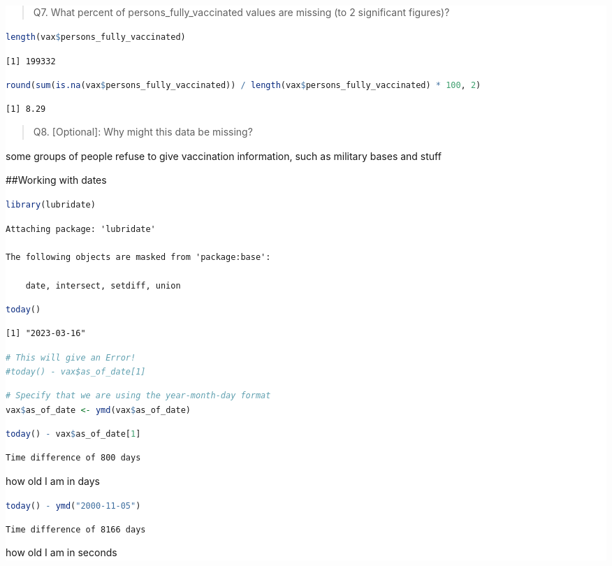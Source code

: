 > Q7. What percent of persons_fully_vaccinated values are missing (to 2
> significant figures)?

``` r
length(vax$persons_fully_vaccinated)
```

    [1] 199332

``` r
round(sum(is.na(vax$persons_fully_vaccinated)) / length(vax$persons_fully_vaccinated) * 100, 2)
```

    [1] 8.29

> Q8. \[Optional\]: Why might this data be missing?

some groups of people refuse to give vaccination information, such as
military bases and stuff

\##Working with dates

``` r
library(lubridate)
```


    Attaching package: 'lubridate'

    The following objects are masked from 'package:base':

        date, intersect, setdiff, union

``` r
today()
```

    [1] "2023-03-16"

``` r
# This will give an Error!
#today() - vax$as_of_date[1]
```

``` r
# Specify that we are using the year-month-day format
vax$as_of_date <- ymd(vax$as_of_date)
```

``` r
today() - vax$as_of_date[1]
```

    Time difference of 800 days

how old I am in days

``` r
today() - ymd("2000-11-05")
```

    Time difference of 8166 days

how old I am in seconds
